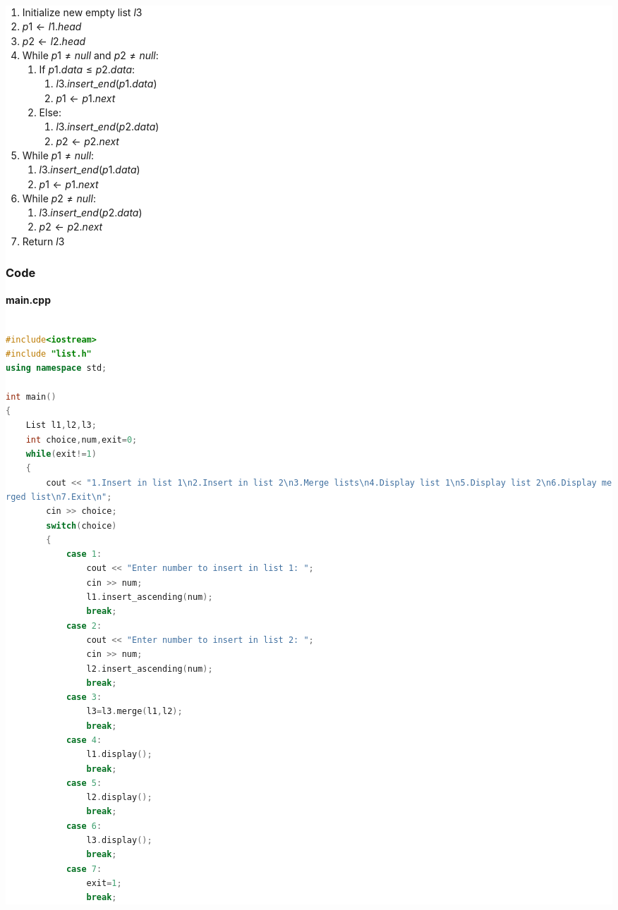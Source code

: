 1. Initialize new empty list $l3$
2. $p1 \leftarrow l1.head$
3. $p2 \leftarrow l2.head$
4. While $p1 \neq null$ and $p2 \neq null$:
    1. If $p1.data \leq p2.data$:
        1. $l3.insert\_end(p1.data)$
        2. $p1 \leftarrow p1.next$
    2. Else:
        1. $l3.insert\_end(p2.data)$
        2. $p2 \leftarrow p2.next$
5. While $p1 \neq null$:
    1. $l3.insert\_end(p1.data)$
    2. $p1 \leftarrow p1.next$
6. While $p2 \neq null$:
    1. $l3.insert\_end(p2.data)$
    2. $p2 \leftarrow p2.next$
7. Return $l3$

### Code

__main.cpp__

```cpp

#include<iostream>
#include "list.h"
using namespace std;

int main()
{
    List l1,l2,l3;
    int choice,num,exit=0;
    while(exit!=1)
    {
        cout << "1.Insert in list 1\n2.Insert in list 2\n3.Merge lists\n4.Display list 1\n5.Display list 2\n6.Display merged list\n7.Exit\n";
        cin >> choice;
        switch(choice)
        {
            case 1: 
                cout << "Enter number to insert in list 1: ";
                cin >> num;
                l1.insert_ascending(num);
                break;
            case 2: 
                cout << "Enter number to insert in list 2: ";
                cin >> num;
                l2.insert_ascending(num);
                break;
            case 3: 
                l3=l3.merge(l1,l2);
                break;
            case 4: 
                l1.display();
                break;
            case 5: 
                l2.display();
                break;
            case 6: 
                l3.display();
                break;
            case 7: 
                exit=1;
                break;
```